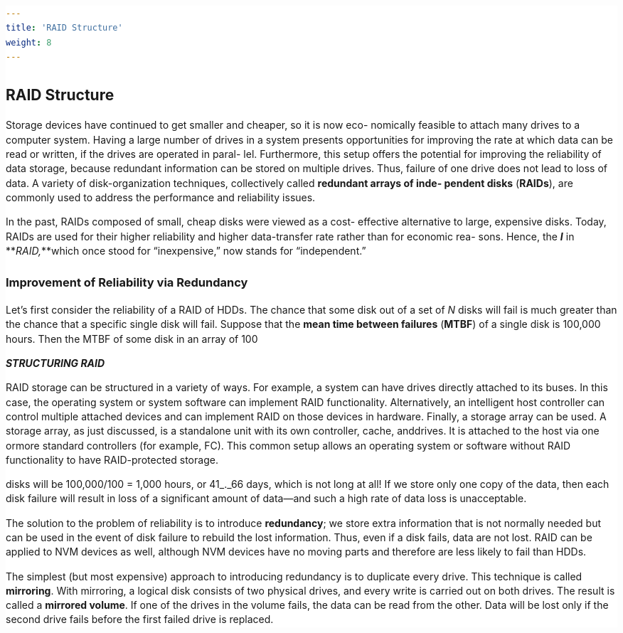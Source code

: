 ```yaml
---
title: 'RAID Structure'
weight: 8
---
```


## RAID Structure

Storage devices have continued to get smaller and cheaper, so it is now eco- nomically feasible to attach many drives to a computer system. Having a large number of drives in a system presents opportunities for improving the rate at which data can be read or written, if the drives are operated in paral- lel. Furthermore, this setup offers the potential for improving the reliability of data storage, because redundant information can be stored on multiple drives. Thus, failure of one drive does not lead to loss of data. A variety of disk-organization techniques, collectively called **redundant arrays of inde- pendent disks** (**RAIDs**), are commonly used to address the performance and reliability issues.

In the past, RAIDs composed of small, cheap disks were viewed as a cost- effective alternative to large, expensive disks. Today, RAIDs are used for their higher reliability and higher data-transfer rate rather than for economic rea- sons. Hence, the **_I_** in **_RAID,_**which once stood for “inexpensive,” now stands for “independent.”

### Improvement of Reliability via Redundancy

Let’s first consider the reliability of a RAID of HDDs. The chance that some disk out of a set of _N_ disks will fail is much greater than the chance that a specific single disk will fail. Suppose that the **mean time between failures** (**MTBF**) of a single disk is 100,000 hours. Then the MTBF of some disk in an array of 100  



**_STRUCTURING RAID_**

RAID storage can be structured in a variety of ways. For example, a system can have drives directly attached to its buses. In this case, the operating system or system software can implement RAID functionality. Alternatively, an intelligent host controller can control multiple attached devices and can implement RAID on those devices in hardware. Finally, a storage array can be used. A storage array, as just discussed, is a standalone unit with its own controller, cache, anddrives. It is attached to the host via one ormore standard controllers (for example, FC). This common setup allows an operating system or software without RAID functionality to have RAID-protected storage.

disks will be 100,000/100 = 1,000 hours, or 41_._66 days, which is not long at all! If we store only one copy of the data, then each disk failure will result in loss of a significant amount of data—and such a high rate of data loss is unacceptable.

The solution to the problem of reliability is to introduce **redundancy**; we store extra information that is not normally needed but can be used in the event of disk failure to rebuild the lost information. Thus, even if a disk fails, data are not lost. RAID can be applied to NVM devices as well, although NVM devices have no moving parts and therefore are less likely to fail than HDDs.

The simplest (but most expensive) approach to introducing redundancy is to duplicate every drive. This technique is called **mirroring**. With mirroring, a logical disk consists of two physical drives, and every write is carried out on both drives. The result is called a **mirrored volume**. If one of the drives in the volume fails, the data can be read from the other. Data will be lost only if the second drive fails before the first failed drive is replaced.
